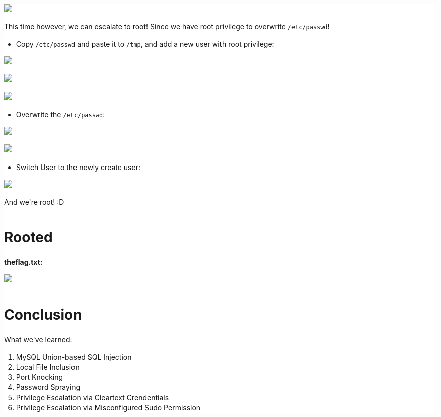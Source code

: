 ![](https://raw.githubusercontent.com/siunam321/CTF-Writeups/main/Proving-Grounds-Play/DC-9/images/a35.png)

This time however, we can escalate to root! Since we have root privilege to overwrite `/etc/passwd`!

- Copy `/etc/passwd` and paste it to `/tmp`, and add a new user with root privilege:

![](https://raw.githubusercontent.com/siunam321/CTF-Writeups/main/Proving-Grounds-Play/DC-9/images/a36.png)

![](https://raw.githubusercontent.com/siunam321/CTF-Writeups/main/Proving-Grounds-Play/DC-9/images/a39.png)

![](https://raw.githubusercontent.com/siunam321/CTF-Writeups/main/Proving-Grounds-Play/DC-9/images/a37.png)

- Overwrite the `/etc/passwd`:

![](https://raw.githubusercontent.com/siunam321/CTF-Writeups/main/Proving-Grounds-Play/DC-9/images/a38.png)

![](https://raw.githubusercontent.com/siunam321/CTF-Writeups/main/Proving-Grounds-Play/DC-9/images/a40.png)

- Switch User to the newly create user:

![](https://raw.githubusercontent.com/siunam321/CTF-Writeups/main/Proving-Grounds-Play/DC-9/images/a41.png)

And we're root! :D

# Rooted

**theflag.txt:**

![](https://raw.githubusercontent.com/siunam321/CTF-Writeups/main/Proving-Grounds-Play/DC-9/images/a42.png)

# Conclusion

What we've learned:

1. MySQL Union-based SQL Injection
2. Local File Inclusion
3. Port Knocking
4. Password Spraying
5. Privilege Escalation via Cleartext Crendentials
6. Privilege Escalation via Misconfigured Sudo Permission